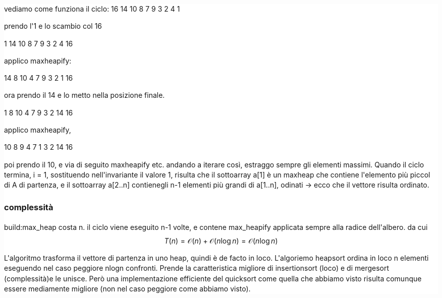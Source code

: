 vediamo come funziona il ciclo:
16 14 10 8 7 9 3 2 4 1

prendo l'1 e lo scambio col 16

1 14 10 8 7 9 3 2 4 16

applico maxheapify:

14 8 10 4 7 9 3 2 1 16

ora prendo il 14 e lo metto nella posizione finale. 

1 8 10 4 7 9 3 2 14 16

applico maxheapify, 

10 8 9 4 7 1 3 2 14 16

poi prendo il 10, e via di seguito maxheapify etc.
andando a iterare così, estraggo sempre gli elementi massimi.
Quando il ciclo termina, i = 1, sostituendo nell'invariante il valore 1, risulta che il sottoarray a[1] è un maxheap che contiene l'elemento più piccol di A di partenza, e il sottoarray a[2..n] contienegli n-1 elementi più grandi di a[1..n], odinati -> ecco che il vettore risulta ordinato.

### complessità
build:max_heap costa n. il ciclo viene eseguito n-1 volte, e contene max_heapify applicata sempre alla radice dell'albero. da cui $$ T(n) = \mathcal{O}(n)+\mathcal{O}(n\log n) =\mathcal{O}(n\log n) $$ 

L'algoritmo trasforma il vettore di partenza in uno heap, quindi è de facto in loco.
L'algoriemo heapsort ordina in loco n elementi eseguendo nel caso peggiore nlogn confronti. Prende la caratteristica migliore di insertionsort (loco) e di mergesort (complessità)e le unisce. Però una implementazione efficiente del quicksort come quella che abbiamo visto risulta comunque essere mediamente migliore (non nel caso peggiore come abbiamo visto).

